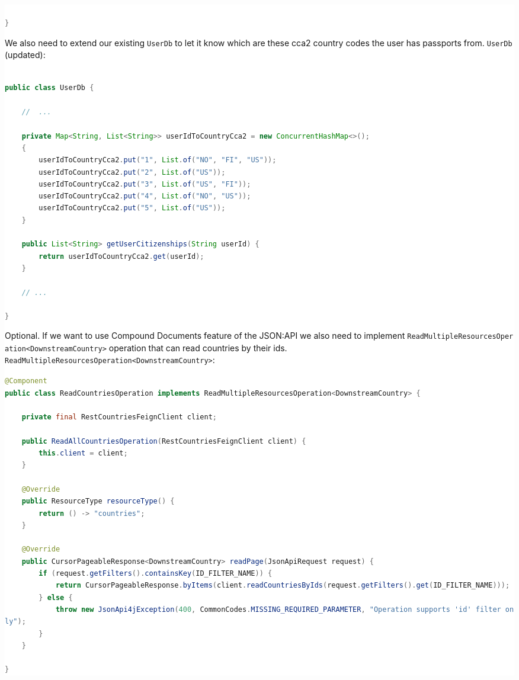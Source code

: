 ```java

}
```

We also need to extend our existing `UserDb` to let it know which are these cca2 country codes the user has passports from.
`UserDb` (updated):
```java

public class UserDb {
    
    //  ...
    
    private Map<String, List<String>> userIdToCountryCca2 = new ConcurrentHashMap<>();
    {
        userIdToCountryCca2.put("1", List.of("NO", "FI", "US"));
        userIdToCountryCca2.put("2", List.of("US"));
        userIdToCountryCca2.put("3", List.of("US", "FI"));
        userIdToCountryCca2.put("4", List.of("NO", "US"));
        userIdToCountryCca2.put("5", List.of("US"));
    }

    public List<String> getUserCitizenships(String userId) {
        return userIdToCountryCca2.get(userId);
    }

    // ...

}
```

Optional. If we want to use Compound Documents feature of the JSON:API we also need to implement `ReadMultipleResourcesOperation<DownstreamCountry>` operation that can read countries by their ids.  
`ReadMultipleResourcesOperation<DownstreamCountry>`:
```java
@Component
public class ReadCountriesOperation implements ReadMultipleResourcesOperation<DownstreamCountry> {

    private final RestCountriesFeignClient client;
    
    public ReadAllCountriesOperation(RestCountriesFeignClient client) {
        this.client = client;
    }

    @Override
    public ResourceType resourceType() {
        return () -> "countries";
    }

    @Override
    public CursorPageableResponse<DownstreamCountry> readPage(JsonApiRequest request) {
        if (request.getFilters().containsKey(ID_FILTER_NAME)) {
            return CursorPageableResponse.byItems(client.readCountriesByIds(request.getFilters().get(ID_FILTER_NAME)));
        } else {
            throw new JsonApi4jException(400, CommonCodes.MISSING_REQUIRED_PARAMETER, "Operation supports 'id' filter only");
        }
    }

}
```
